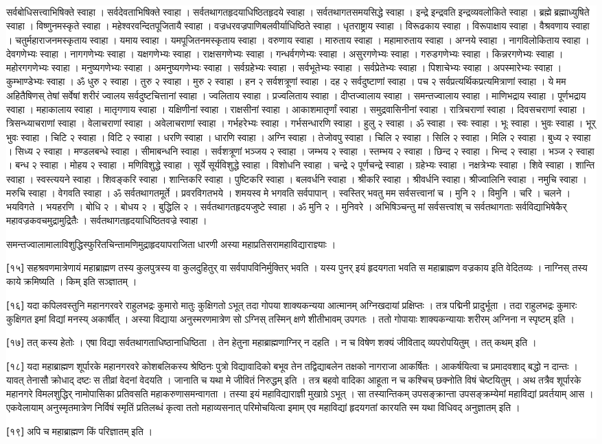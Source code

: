सर्वबोधिसत्त्वाभिषिक्ते स्वाहा । सर्वदेवताभिषिक्ते स्वाहा । सर्वतथागतहृदयाधिष्ठितहृदये स्वाहा । सर्वतथागतसमयसिद्धे स्वाहा । इन्द्रे इन्द्रवति इन्द्रव्यवलोकिते स्वाहा । ब्रह्मे ब्रह्माध्युषिते स्वाहा । विष्णुनमस्कृते स्वाहा । महेश्वरवन्दितपूजितायै स्वाहा । वज्रधरवज्रपाणिबलवीर्याधिष्ठिते स्वाहा । धृतराष्ट्राय स्वाहा । विरूढकाय स्वाहा । विरूपाक्षाय स्वाहा । वैश्रवणाय स्वाहा । चतुर्महाराजनमस्कृताय स्वाहा । यमाय स्वाहा । यमपूजितनमस्कृताय स्वाहा । वरुणाय स्वाहा । मारुताय स्वाहा । महामारुताय स्वाहा । अग्नये स्वाहा । नागविलोकिताय स्वाहा । देवगणेभ्यः स्वाहा । नागगणेभ्यः स्वाहा । यक्षगणेभ्यः स्वाहा । राक्षसगणेभ्यः स्वाहा । गन्धर्वगणेभ्यः स्वाहा । असुरगणेभ्यः स्वाहा । गरुडगणेभ्यः स्वाहा । किन्नरगणेभ्यः स्वाहा । महोरगगणेभ्यः स्वाहा । मनुष्यगणेभ्यः स्वाहा । अमनुष्यगणेभ्यः स्वाहा । सर्वग्रहेभ्यः स्वाहा । सर्वभूतेभ्यः स्वाहा । सर्वप्रेतेभ्यः स्वाहा । पिशाचेभ्यः स्वाहा । अपस्मारेभ्यः स्वाहा । कुम्भाण्डेभ्यः स्वाहा । ॐ धुरु २ स्वाहा । तुरु २ स्वाहा । मुरु २ स्वाहा । हन २ सर्वशत्रूणां स्वाहा । दह २ सर्वदुष्टाणां स्वाहा । पच २ सर्वप्रत्यर्थिकप्रत्यमित्राणां स्वाहा । ये मम अहितैषिणस् तेषां सर्वेषां शरीरं ज्वालय सर्वदुष्टचित्तानां स्वाहा । ज्वलिताय स्वाहा । प्रज्वलिताय स्वाहा । दीप्तज्वालाय स्वाहा । समन्तज्वालाय स्वाहा । माणिभद्राय स्वाहा । पूर्णभद्राय स्वाहा । महाकालाय स्वाहा । मातृगणाय स्वाहा । यक्षिणीनां स्वाहा । राक्षसीनां स्वाहा । आकाशमातृर्णां स्वाहा । समुद्रवासिनीनां स्वाहा । रात्रिचराणां स्वाहा । दिवसचराणां स्वाहा । त्रिसन्ध्याचराणां स्वाहा । वेलाचराणां स्वाहा । अवेलाचराणां स्वाहा । गर्भहरेभ्यः स्वाहा । गर्भसन्धारणि स्वाहा । हुलु २ स्वाहा । ॐ स्वाहा । स्वः स्वाहा । भूः स्वाहा । भुवः स्वाहा । भूर् भुवः स्वाहा । चिटि २ स्वाहा । विटि २ स्वाहा । धरणि स्वाहा । धारणि स्वाहा । अग्नि स्वाहा । तेजोवपु स्वाहा । चिलि २ स्वाहा । सिलि २ स्वाहा । मिलि २ स्वाहा । बुध्य २ स्वाहा । सिध्य २ स्वाहा । मण्डलबन्धे स्वाहा । सीमाबन्धनि स्वाहा । सर्वशत्रूणां भञ्जय २ स्वाहा । जम्भय २ स्वाहा । स्तम्भय २ स्वाहा । छिन्द २ स्वाहा । भिन्द २ स्वाहा । भञ्ज २ स्वाहा । बन्ध २ स्वाहा । मोहय २ स्वाहा । मणिविशुद्धे स्वाहा । सूर्ये सूर्यविशुद्धे स्वाहा । विशोधनि स्वाहा । चन्द्रे २ पूर्णचन्द्रे स्वाहा । ग्रहेभ्यः स्वाहा । नक्षत्रेभ्यः स्वाहा । शिवे स्वाहा । शान्ति स्वाहा । स्वस्त्ययने स्वाहा । शिवङ्करि स्वाहा । शान्तिकरि स्वाहा । पुष्टिकरि स्वाहा । बलवर्धनि स्वाहा । श्रीकरि स्वाहा । श्रीवर्धनि स्वाहा। श्रीज्वालिनि स्वाहा । नमुचि स्वाहा । मरुचि स्वाहा । वेगवति स्वाहा । ॐ सर्वतथागतमूर्ते । प्रवरविगतभये । शमयस्व मे भगवति सर्वपापान् । स्वस्तिर् भवतु मम सर्वसत्त्वानां च । मुनि २ । विमुनि । चरि । चलने । भयविगते । भयहरणि । बोधि २ । बोधय २ । बुद्धिलि २ । सर्वतथागतहृदयजुष्टे स्वाहा । ॐ मुनि २ । मुनिवरे । अभिषिञ्चन्तु मां सर्वसत्त्वांश् च सर्वतथागताः सर्वविद्याभिषेकैर् महावज्रकवचमुद्रामुद्रितैः । सर्वतथागतहृदयाधिष्ठितवज्रे स्वाहा ।  
  
समन्तज्वालामालाविशुद्धिस्फुरितचिन्तामणिमुद्राहृदयापराजिता धारणी अस्या महाप्रतिसरामहाविद्याराज्ञ्याः ।  
  
[१५] सहश्रवणमात्रेणायं महाब्राह्मण तस्य कुलपुत्रस्य वा कुलदुहितुर् वा सर्वपापविनिर्मुक्तिर् भवति । यस्य पुनर् इयं हृदयगता भवति स महाब्राह्मण वज्रकाय इति वेदितव्यः । नाग्निस् तस्य काये क्रमिष्यति । किम् इति सञ्ज्ञातम् ।  
  
[१६] यदा कपिलवस्तुनि महानगरवरे राहुलभद्रः कुमारो मातुः कुक्षिगतो ऽभूत् तदा गोपया शाक्यकन्यया आत्मानम् अग्निखदायां प्रक्षिप्तः । तत्र पद्मिनी प्रादुर्भूता । तदा राहुलभद्रः कुमारः कुक्षिगत इमां विद्यां मनस्य् अकार्षीत् । अस्या विद्याया अनुस्मरणमात्रेण सो ऽग्निस् तस्मिन् क्षणे शीतीभावम् उपगतः । ततो गोपायाः शाक्यकन्यायाः शरीरम् अग्निना न स्पृष्टम् इति ।  
  
[१७] तत् कस्य हेतोः । एषा विद्या सर्वतथागताधिष्ठानाधिष्ठिता । तेन हेतुना महाब्राह्मणाग्निर् न दहति । न च विषेण शक्यं जीविताद् व्यपरोपयितुम् । तत् कथम् इति ।  
  
[१८] यदा महाब्राह्मण शूर्पारके महानगरवरे कोशबलिकस्य श्रेष्ठिनः पुत्रो विद्यावादिको बभूव तेन तद्विद्याबलेन तक्षको नागराजा आकर्षितः । आकर्षयित्वा च प्रमादवशाद् बद्धो न दान्तः । यावत् तेनासौ क्रोधाद् दष्टः स तीव्रां वेदनां वेदयति । जानाति च यथा मे जीवितं निरुद्धम् इति । तत्र बहवो वादिका आहूता न च कश्चिच् छक्नोति विषं चेष्टयितुम् । अथ तत्रैव शूर्पारके महानगरे विमलशुद्धिर् नामोपासिका प्रतिवसति महाकरुणासमन्वागता । तस्या इयं महाविद्याराज्ञी मुखाग्रे ऽभूत् । सा तस्यान्तिकम् उपसङ्क्रान्ता उपसङ्क्रम्येमां महाविद्यां प्रवर्तयाम् आस । एकवेलायाम् अनुस्मृतमात्रेण निर्विषं स्मृतिं प्रतिलब्धं कृत्वा ततो महाव्यसनात् परिमोचयित्वा इमाम् एव महाविद्यां हृदयगतां कारयति स्म यथा विधिवद् अनुज्ञातम् इति ।  
  
[१९] अपि च महाब्राह्मण किं परिज्ञातम् इति ।  
  